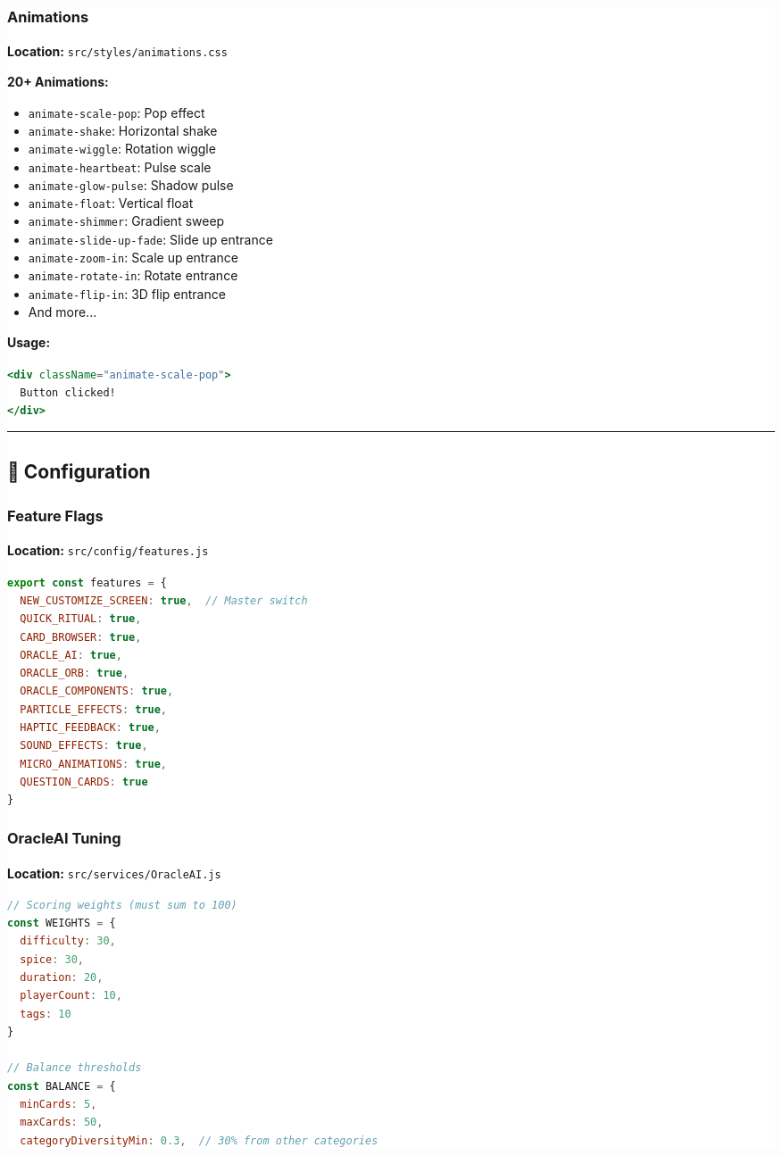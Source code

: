 ### Animations
**Location:** `src/styles/animations.css`

**20+ Animations:**
- `animate-scale-pop`: Pop effect
- `animate-shake`: Horizontal shake
- `animate-wiggle`: Rotation wiggle
- `animate-heartbeat`: Pulse scale
- `animate-glow-pulse`: Shadow pulse
- `animate-float`: Vertical float
- `animate-shimmer`: Gradient sweep
- `animate-slide-up-fade`: Slide up entrance
- `animate-zoom-in`: Scale up entrance
- `animate-rotate-in`: Rotate entrance
- `animate-flip-in`: 3D flip entrance
- And more...

**Usage:**
```jsx
<div className="animate-scale-pop">
  Button clicked!
</div>
```

---

## 🔧 Configuration

### Feature Flags
**Location:** `src/config/features.js`

```javascript
export const features = {
  NEW_CUSTOMIZE_SCREEN: true,  // Master switch
  QUICK_RITUAL: true,
  CARD_BROWSER: true,
  ORACLE_AI: true,
  ORACLE_ORB: true,
  ORACLE_COMPONENTS: true,
  PARTICLE_EFFECTS: true,
  HAPTIC_FEEDBACK: true,
  SOUND_EFFECTS: true,
  MICRO_ANIMATIONS: true,
  QUESTION_CARDS: true
}
```

### OracleAI Tuning
**Location:** `src/services/OracleAI.js`

```javascript
// Scoring weights (must sum to 100)
const WEIGHTS = {
  difficulty: 30,
  spice: 30,
  duration: 20,
  playerCount: 10,
  tags: 10
}

// Balance thresholds
const BALANCE = {
  minCards: 5,
  maxCards: 50,
  categoryDiversityMin: 0.3,  // 30% from other categories
```